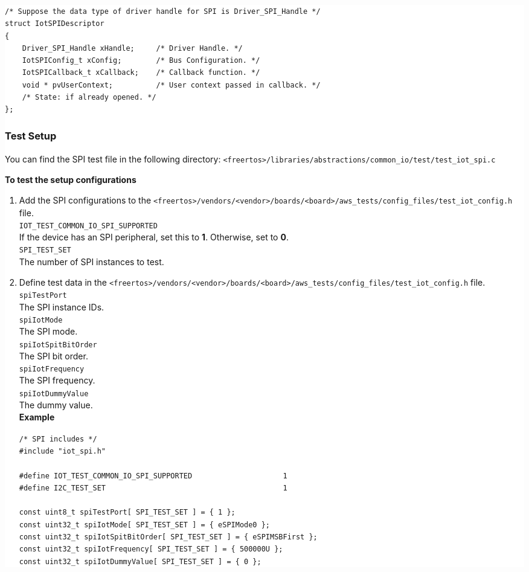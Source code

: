 ```
/* Suppose the data type of driver handle for SPI is Driver_SPI_Handle */
struct IotSPIDescriptor
{
    Driver_SPI_Handle xHandle;     /* Driver Handle. */
    IotSPIConfig_t xConfig;        /* Bus Configuration. */
    IotSPICallback_t xCallback;    /* Callback function. */
    void * pvUserContext;          /* User context passed in callback. */
    /* State: if already opened. */
};
```

### Test Setup<a name="porting-commonio-spi-test"></a>

You can find the SPI test file in the following directory: `<freertos>/libraries/abstractions/common_io/test/test_iot_spi.c` 

**To test the setup configurations**

1. Add the SPI configurations to the `<freertos>/vendors/<vendor>/boards/<board>/aws_tests/config_files/test_iot_config.h` file\.   
`IOT_TEST_COMMON_IO_SPI_SUPPORTED`  
If the device has an SPI peripheral, set this to **1**\. Otherwise, set to **0**\.  
`SPI_TEST_SET`  
The number of SPI instances to test\.

1. Define test data in the `<freertos>/vendors/<vendor>/boards/<board>/aws_tests/config_files/test_iot_config.h` file\.   
`spiTestPort`  
The SPI instance IDs\.  
`spiIotMode`  
The SPI mode\.  
`spiIotSpitBitOrder`  
The SPI bit order\.  
`spiIotFrequency`  
The SPI frequency\.  
`spiIotDummyValue`  
The dummy value\.  
**Example**  

   ```
   /* SPI includes */
   #include "iot_spi.h"
   
   #define IOT_TEST_COMMON_IO_SPI_SUPPORTED                     1
   #define I2C_TEST_SET                                         1
   
   const uint8_t spiTestPort[ SPI_TEST_SET ] = { 1 };
   const uint32_t spiIotMode[ SPI_TEST_SET ] = { eSPIMode0 };
   const uint32_t spiIotSpitBitOrder[ SPI_TEST_SET ] = { eSPIMSBFirst };
   const uint32_t spiIotFrequency[ SPI_TEST_SET ] = { 500000U };
   const uint32_t spiIotDummyValue[ SPI_TEST_SET ] = { 0 };
   ```
